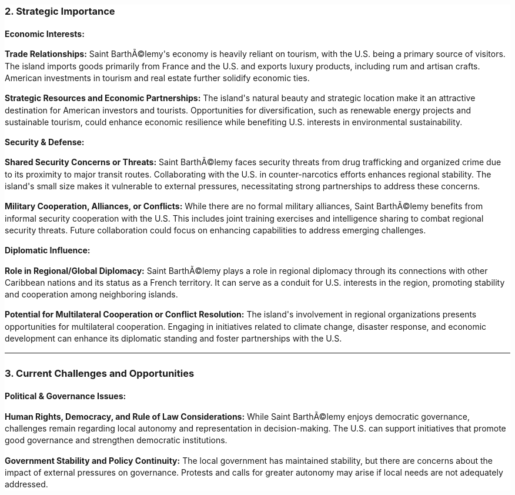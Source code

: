### **2. Strategic Importance**

**Economic Interests:**

**Trade Relationships:**
Saint BarthÃ©lemy's economy is heavily reliant on tourism, with the U.S. being a primary source of visitors. The island imports goods primarily from France and the U.S. and exports luxury products, including rum and artisan crafts. American investments in tourism and real estate further solidify economic ties.

**Strategic Resources and Economic Partnerships:**
The island's natural beauty and strategic location make it an attractive destination for American investors and tourists. Opportunities for diversification, such as renewable energy projects and sustainable tourism, could enhance economic resilience while benefiting U.S. interests in environmental sustainability.

**Security & Defense:**

**Shared Security Concerns or Threats:**
Saint BarthÃ©lemy faces security threats from drug trafficking and organized crime due to its proximity to major transit routes. Collaborating with the U.S. in counter-narcotics efforts enhances regional stability. The island's small size makes it vulnerable to external pressures, necessitating strong partnerships to address these concerns.

**Military Cooperation, Alliances, or Conflicts:**
While there are no formal military alliances, Saint BarthÃ©lemy benefits from informal security cooperation with the U.S. This includes joint training exercises and intelligence sharing to combat regional security threats. Future collaboration could focus on enhancing capabilities to address emerging challenges.

**Diplomatic Influence:**

**Role in Regional/Global Diplomacy:**
Saint BarthÃ©lemy plays a role in regional diplomacy through its connections with other Caribbean nations and its status as a French territory. It can serve as a conduit for U.S. interests in the region, promoting stability and cooperation among neighboring islands.

**Potential for Multilateral Cooperation or Conflict Resolution:**
The island's involvement in regional organizations presents opportunities for multilateral cooperation. Engaging in initiatives related to climate change, disaster response, and economic development can enhance its diplomatic standing and foster partnerships with the U.S.

---

### **3. Current Challenges and Opportunities**

**Political & Governance Issues:**

**Human Rights, Democracy, and Rule of Law Considerations:**
While Saint BarthÃ©lemy enjoys democratic governance, challenges remain regarding local autonomy and representation in decision-making. The U.S. can support initiatives that promote good governance and strengthen democratic institutions.

**Government Stability and Policy Continuity:**
The local government has maintained stability, but there are concerns about the impact of external pressures on governance. Protests and calls for greater autonomy may arise if local needs are not adequately addressed.
